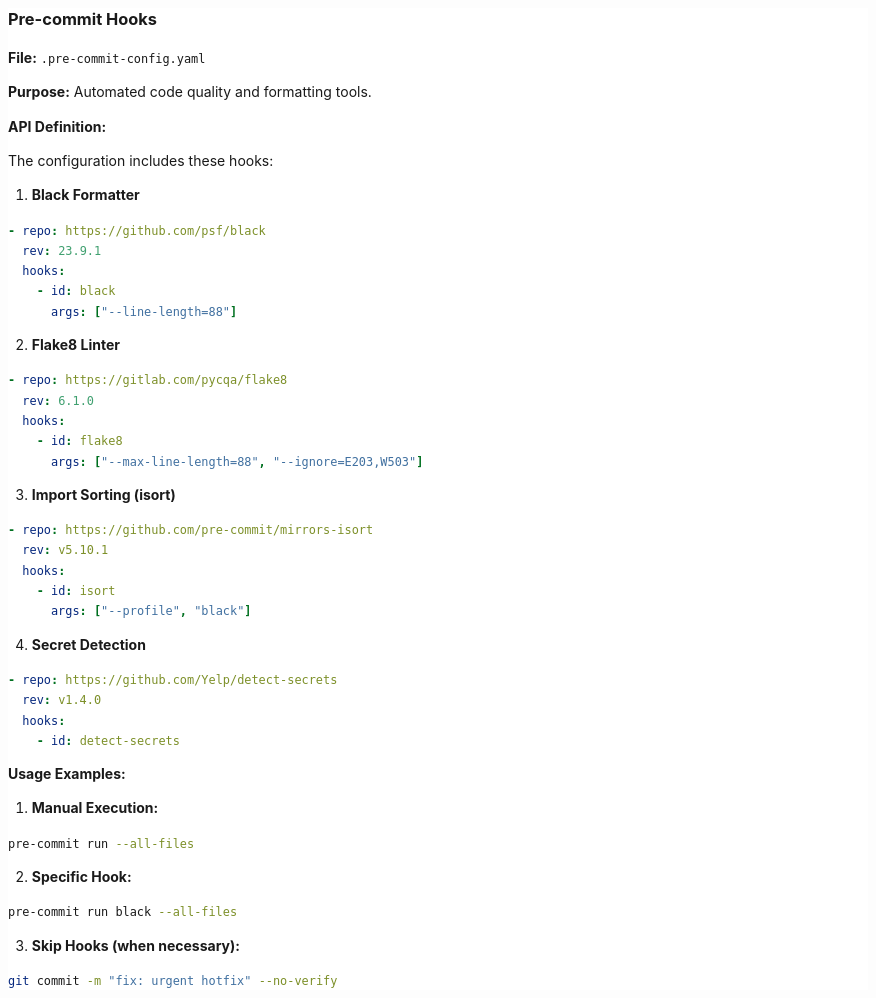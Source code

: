 ### Pre-commit Hooks

**File:** `.pre-commit-config.yaml`

**Purpose:** Automated code quality and formatting tools.

**API Definition:**

The configuration includes these hooks:

1. **Black Formatter**
```yaml
- repo: https://github.com/psf/black
  rev: 23.9.1
  hooks:
    - id: black
      args: ["--line-length=88"]
```

2. **Flake8 Linter**
```yaml
- repo: https://gitlab.com/pycqa/flake8
  rev: 6.1.0
  hooks:
    - id: flake8
      args: ["--max-line-length=88", "--ignore=E203,W503"]
```

3. **Import Sorting (isort)**
```yaml
- repo: https://github.com/pre-commit/mirrors-isort
  rev: v5.10.1
  hooks:
    - id: isort
      args: ["--profile", "black"]
```

4. **Secret Detection**
```yaml
- repo: https://github.com/Yelp/detect-secrets
  rev: v1.4.0
  hooks:
    - id: detect-secrets
```

**Usage Examples:**

1. **Manual Execution:**
```bash
pre-commit run --all-files
```

2. **Specific Hook:**
```bash
pre-commit run black --all-files
```

3. **Skip Hooks (when necessary):**
```bash
git commit -m "fix: urgent hotfix" --no-verify
```
